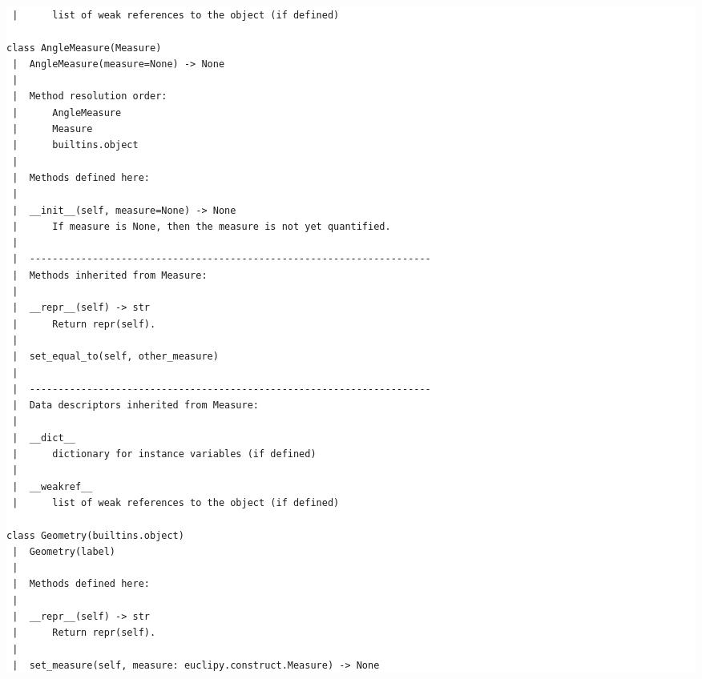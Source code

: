      |      list of weak references to the object (if defined)

    class AngleMeasure(Measure)
     |  AngleMeasure(measure=None) -> None
     |
     |  Method resolution order:
     |      AngleMeasure
     |      Measure
     |      builtins.object
     |
     |  Methods defined here:
     |
     |  __init__(self, measure=None) -> None
     |      If measure is None, then the measure is not yet quantified.
     |
     |  ----------------------------------------------------------------------
     |  Methods inherited from Measure:
     |
     |  __repr__(self) -> str
     |      Return repr(self).
     |
     |  set_equal_to(self, other_measure)
     |
     |  ----------------------------------------------------------------------
     |  Data descriptors inherited from Measure:
     |
     |  __dict__
     |      dictionary for instance variables (if defined)
     |
     |  __weakref__
     |      list of weak references to the object (if defined)

    class Geometry(builtins.object)
     |  Geometry(label)
     |
     |  Methods defined here:
     |
     |  __repr__(self) -> str
     |      Return repr(self).
     |
     |  set_measure(self, measure: euclipy.construct.Measure) -> None